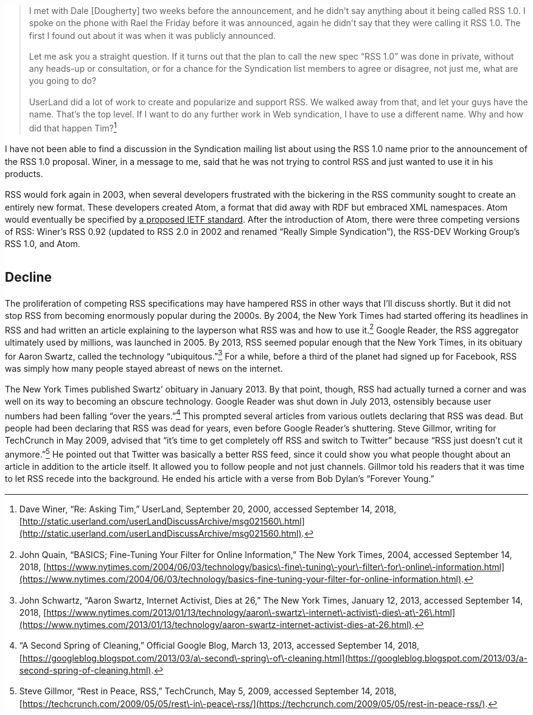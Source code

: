 

> I met with Dale \[Dougherty] two weeks before the announcement, and he didn’t
> say anything about it being called RSS 1\.0\. I spoke on the phone with Rael
> the Friday before it was announced, again he didn’t say that they were
> calling it RSS 1\.0\. The first I found out about it was when it was publicly
> announced.
> 
> 
> Let me ask you a straight question. If it turns out that the plan to call the
> new spec “RSS 1\.0” was done in private, without any heads\-up or consultation,
> or for a chance for the Syndication list members to agree or disagree, not
> just me, what are you going to do?
> 
> 
> UserLand did a lot of work to create and popularize and support RSS. We
> walked away from that, and let your guys have the name. That’s the top level.
> If I want to do any further work in Web syndication, I have to use a
> different name. Why and how did that happen Tim?[^27]


I have not been able to find a discussion in the Syndication mailing list about
using the RSS 1\.0 name prior to the announcement of the RSS 1\.0 proposal.
Winer, in a message to me, said that he was not trying to control RSS and just
wanted to use it in his products.


RSS would fork again in 2003, when several developers frustrated with the
bickering in the RSS community sought to create an entirely new format. These
developers created Atom, a format that did away with RDF but embraced XML
namespaces. Atom would eventually be specified by [a proposed IETF
standard](https://tools.ietf.org/html/rfc4287). After the introduction of Atom,
there were three competing versions of RSS: Winer’s RSS 0\.92 (updated to RSS
2\.0 in 2002 and renamed “Really Simple Syndication”), the RSS\-DEV Working
Group’s RSS 1\.0, and Atom.


## Decline


The proliferation of competing RSS specifications may have hampered RSS in
other ways that I’ll discuss shortly. But it did not stop RSS from becoming
enormously popular during the 2000s. By 2004, the New York Times had started
offering its headlines in RSS and had written an article explaining to the
layperson what RSS was and how to use it.[^28] Google Reader, the RSS
aggregator ultimately used by millions, was launched in 2005\. By 2013, RSS
seemed popular enough that the New York Times, in its obituary for Aaron
Swartz, called the technology “ubiquitous.”[^29] For a while, before a third of
the planet had signed up for Facebook, RSS was simply how many people stayed
abreast of news on the internet.


The New York Times published Swartz’ obituary in January 2013\. By that point,
though, RSS had actually turned a corner and was well on its way to becoming an
obscure technology. Google Reader was shut down in July 2013, ostensibly
because user numbers had been falling “over the years.”[^30] This prompted
several articles from various outlets declaring that RSS was dead. But people
had been declaring that RSS was dead for years, even before Google Reader’s
shuttering. Steve Gillmor, writing for TechCrunch in May 2009, advised that
“it’s time to get completely off RSS and switch to Twitter” because “RSS just
doesn’t cut it anymore.”[^31] He pointed out that Twitter was basically a
better RSS feed, since it could show you what people thought about an article
in addition to the article itself. It allowed you to follow people and not just
channels. Gillmor told his readers that it was time to let RSS recede into the
background. He ended his article with a verse from Bob Dylan’s “Forever Young.”


[^1]: Kevin Werbach, “The Web Goes into Syndication,” Release 1\.0, July 22, 1999, 1, accessed September 14, 2018, [http://cdn.oreillystatic.com/radar/r1/07\-99\.pdf](http://cdn.oreillystatic.com/radar/r1/07-99.pdf).
[^2]: ibid.
[^3]: Werbach, 8\.
[^4]: Peter Wiggin, “RSS Delivers the XML Promise,” Web Review, October 29, 1999, accessed September 14, 2018, [https://people.apache.org/\~jim/NewArchitect/webrevu/1999/10\_29/webauthors/10\_29\_99\_2a.html](https://people.apache.org/~jim/NewArchitect/webrevu/1999/10_29/webauthors/10_29_99_2a.html).
[^5]: Ben Hammersley, RSS and Atom (O’Reilly), 8, accessed September 14, 2018, [https://books.google.com/books?id\=kwJVAgAAQBAJ](https://books.google.com/books?id=kwJVAgAAQBAJ).
[^6]: “RSS 0\.90 Specification,” RSS Advisory Board, accessed September 14, 2018, [http://www.rssboard.org/rss\-0\-9\-0](http://www.rssboard.org/rss-0-9-0).
[^7]: “My Netscape Network Future Directions,” RSS Advisory Board, accessed September 14, 2018, [http://www.rssboard.org/mnn\-futures](http://www.rssboard.org/mnn-futures).
[^8]: Tim Bray, “The RDF.net Challenge,” Ongoing by Tim Bray, May 21, 2003, accessed September 14, 2018, <https://www.tbray.org/ongoing/When/200x/2003/05/21/RDFNet>.
[^9]: Dan Libby, “RSS: Introducing Myself,” August 24, 2000, RSS\-DEV Mailing List, accessed September 14, 2018, [https://groups.yahoo.com/neo/groups/rss\-dev/conversations/topics/239](https://groups.yahoo.com/neo/groups/rss-dev/conversations/topics/239).
[^10]: Alexandra Krasne, “Browser Wars May Become Portal Wars,” CNN, accessed September 14, 2018, <http://www.cnn.com/TECH/computing/9910/04/portal.war.idg/index.html>.
[^11]: Dave Winer, “Scripting News in XML,” Scripting News, December 15, 1997, accessed September 14, 2018, <http://scripting.com/davenet/1997/12/15/scriptingNewsInXML.html>.
[^12]: Joseph Reagle, “RSS History,” 2004, accessed September 14, 2018, [https://reagle.org/joseph/2003/rss\-history.html](https://reagle.org/joseph/2003/rss-history.html).
[^13]: Dave Winer, “A Faceoff with Netscape,” Scripting News, June 16, 1999, accessed September 14, 2018, <http://scripting.com/davenet/1999/06/16/aFaceOffWithNetscape.html>.
[^14]: ibid.
[^15]: Dan Libby, “RSS 0\.91 Specification (Netscape),” RSS Advisory Board, accessed September 14, 2018, [http://www.rssboard.org/rss\-0\-9\-1\-netscape](http://www.rssboard.org/rss-0-9-1-netscape).
[^16]: Dave Winer, “Scripting News: 7/28/1999,” Scripting News, July 28, 1999, accessed September 14, 2018, [http://scripting.com/1999/07/28\.html](http://scripting.com/1999/07/28.html).
[^17]: Oliver Willis, “RSS Aggregators?” June 19, 2000, Syndication Mailing List, accessed September 14, 2018, <https://groups.yahoo.com/neo/groups/syndication/conversations/topics/173>.
[^18]: Dave Winer, “Scripting News: 07/07/2000,” Scripting News, July 07, 2000, accessed September 14, 2018, [http://essaysfromexodus.scripting.com/backissues/2000/06/07/\#rss](http://essaysfromexodus.scripting.com/backissues/2000/06/07/#rss).
[^19]: Dave Winer, “Re: RSS 0\.91 Restarted,” June 9, 2000, Syndication Mailing List, accessed September 14, 2018, <https://groups.yahoo.com/neo/groups/syndication/conversations/topics/132>.
[^20]: Leigh Dodds, “RSS Modularization,” XML.com, July 5, 2000, accessed September 14, 2018, <http://www.xml.com/pub/a/2000/07/05/deviant/rss.html>.
[^21]: Ian Davis, “Re: \[syndication] RSS Modularization Demonstration,” June 28, 2000, Syndication Mailing List, accessed September 14, 2018, <https://groups.yahoo.com/neo/groups/syndication/conversations/topics/188>.
[^22]: “RDF Site Summary (RSS) 1\.0,” December 09, 2000, accessed September 14, 2018, [http://web.resource.org/rss/1\.0/spec](http://web.resource.org/rss/1.0/spec).
[^23]: Dave Winer, “Re: \[syndication] Re: Thoughts, Questions, and Issues,” August 16, 2000, Syndication Mailing List, accessed September 14, 2018, <https://groups.yahoo.com/neo/groups/syndication/conversations/topics/410>.
[^24]: Mark Pilgrim, “History of the RSS Fork,” Dive into Mark, September 5, 2002, accessed September 14, 2018, [http://www.diveintomark.link/2002/history\-of\-the\-rss\-fork](http://www.diveintomark.link/2002/history-of-the-rss-fork).
[^25]: Dan Brickley, “RSS\-Classic, RSS 1\.0 and a Historical Debt,” November 7, 2000, Syndication Mailing List, accessed September 14, 2018, [https://groups.yahoo.com/neo/groups/rss\-dev/conversations/topics/1136](https://groups.yahoo.com/neo/groups/rss-dev/conversations/topics/1136).
[^26]: Tim O’Reilly, “Re: Asking Tim,” UserLand, September 20, 2000, accessed September 14, 2018, [http://static.userland.com/userLandDiscussArchive/msg021537\.html](http://static.userland.com/userLandDiscussArchive/msg021537.html).
[^27]: Dave Winer, “Re: Asking Tim,” UserLand, September 20, 2000, accessed September 14, 2018, [http://static.userland.com/userLandDiscussArchive/msg021560\.html](http://static.userland.com/userLandDiscussArchive/msg021560.html).
[^28]: John Quain, “BASICS; Fine\-Tuning Your Filter for Online Information,” The New York Times, 2004, accessed September 14, 2018, [https://www.nytimes.com/2004/06/03/technology/basics\-fine\-tuning\-your\-filter\-for\-online\-information.html](https://www.nytimes.com/2004/06/03/technology/basics-fine-tuning-your-filter-for-online-information.html).
[^29]: John Schwartz, “Aaron Swartz, Internet Activist, Dies at 26,” The New York Times, January 12, 2013, accessed September 14, 2018, [https://www.nytimes.com/2013/01/13/technology/aaron\-swartz\-internet\-activist\-dies\-at\-26\.html](https://www.nytimes.com/2013/01/13/technology/aaron-swartz-internet-activist-dies-at-26.html).
[^30]: “A Second Spring of Cleaning,” Official Google Blog, March 13, 2013, accessed September 14, 2018, [https://googleblog.blogspot.com/2013/03/a\-second\-spring\-of\-cleaning.html](https://googleblog.blogspot.com/2013/03/a-second-spring-of-cleaning.html).
[^31]: Steve Gillmor, “Rest in Peace, RSS,” TechCrunch, May 5, 2009, accessed September 14, 2018, [https://techcrunch.com/2009/05/05/rest\-in\-peace\-rss/](https://techcrunch.com/2009/05/05/rest-in-peace-rss/).
[^32]: Marco Arment, “Lockdown,” Marco.org, July 3, 2013, accessed September 14, 2018, <https://marco.org/2013/07/03/lockdown>.
[^33]: Bob Tedeschi, “There’s a Popular New Code for Deals: RSS,” The New York Times, January 29, 2006, accessed September 14, 2018, [https://www.nytimes.com/2006/01/29/travel/theres\-a\-popular\-new\-code\-for\-deals\-rss.html](https://www.nytimes.com/2006/01/29/travel/theres-a-popular-new-code-for-deals-rss.html).
[^34]: “NYTimes.com RSS Feeds,” The New York Times, accessed September 14, 2018, <https://web.archive.org/web/20050326065348/www.nytimes.com/services/xml/rss/index.html>.
[^35]: Rael Dornfest, “RE: Re: \[syndication] RE: RFC: Clearing Confusion for RSS, Agreement for Forward Motion,” May 31, 2001, Syndication Mailing List, accessed September 14, 2018, <https://groups.yahoo.com/neo/groups/syndication/conversations/messages/1717>.